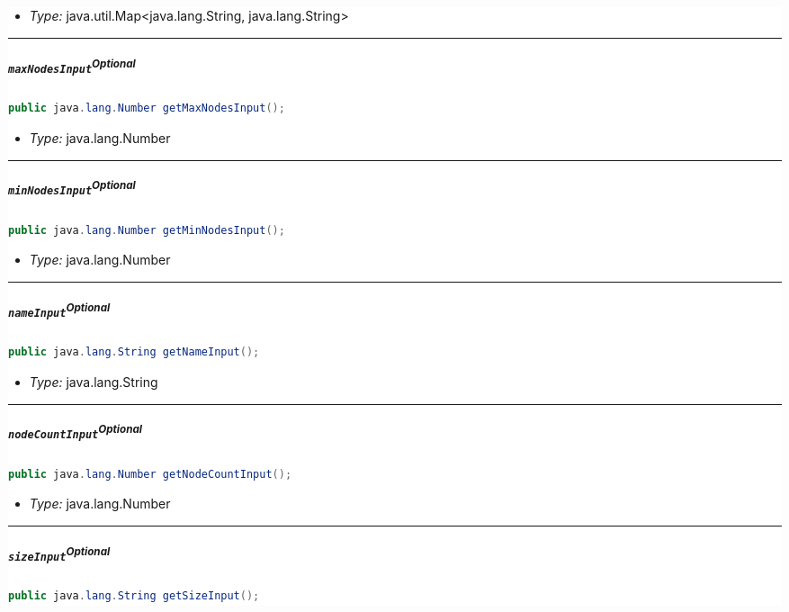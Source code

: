 - *Type:* java.util.Map<java.lang.String, java.lang.String>

---

##### `maxNodesInput`<sup>Optional</sup> <a name="maxNodesInput" id="@cdktf/provider-digitalocean.kubernetesNodePool.KubernetesNodePool.property.maxNodesInput"></a>

```java
public java.lang.Number getMaxNodesInput();
```

- *Type:* java.lang.Number

---

##### `minNodesInput`<sup>Optional</sup> <a name="minNodesInput" id="@cdktf/provider-digitalocean.kubernetesNodePool.KubernetesNodePool.property.minNodesInput"></a>

```java
public java.lang.Number getMinNodesInput();
```

- *Type:* java.lang.Number

---

##### `nameInput`<sup>Optional</sup> <a name="nameInput" id="@cdktf/provider-digitalocean.kubernetesNodePool.KubernetesNodePool.property.nameInput"></a>

```java
public java.lang.String getNameInput();
```

- *Type:* java.lang.String

---

##### `nodeCountInput`<sup>Optional</sup> <a name="nodeCountInput" id="@cdktf/provider-digitalocean.kubernetesNodePool.KubernetesNodePool.property.nodeCountInput"></a>

```java
public java.lang.Number getNodeCountInput();
```

- *Type:* java.lang.Number

---

##### `sizeInput`<sup>Optional</sup> <a name="sizeInput" id="@cdktf/provider-digitalocean.kubernetesNodePool.KubernetesNodePool.property.sizeInput"></a>

```java
public java.lang.String getSizeInput();
```
